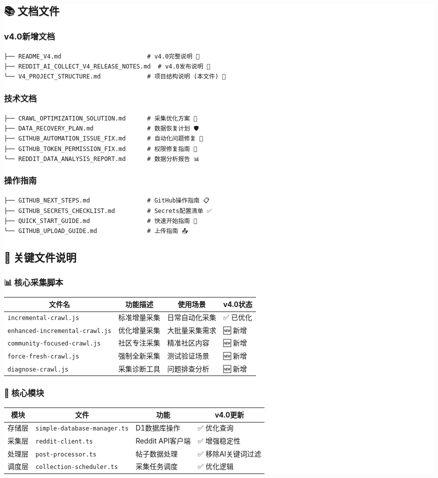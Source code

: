 ## 📚 文档文件

### **v4.0新增文档**
```
├── README_V4.md                        # v4.0完整说明 📖
├── REDDIT_AI_COLLECT_V4_RELEASE_NOTES.md  # v4.0发布说明 🎉
└── V4_PROJECT_STRUCTURE.md             # 项目结构说明 (本文件) 📁
```

### **技术文档**
```
├── CRAWL_OPTIMIZATION_SOLUTION.md      # 采集优化方案 🚀
├── DATA_RECOVERY_PLAN.md               # 数据恢复计划 🛡️
├── GITHUB_AUTOMATION_ISSUE_FIX.md      # 自动化问题修复 🔧
├── GITHUB_TOKEN_PERMISSION_FIX.md      # 权限修复指南 🔑
└── REDDIT_DATA_ANALYSIS_REPORT.md      # 数据分析报告 📊
```

### **操作指南**
```
├── GITHUB_NEXT_STEPS.md                # GitHub操作指南 📋
├── GITHUB_SECRETS_CHECKLIST.md         # Secrets配置清单 ✅
├── QUICK_START_GUIDE.md                # 快速开始指南 🚀
└── GITHUB_UPLOAD_GUIDE.md              # 上传指南 📤
```

## 🎯 关键文件说明

### **📊 核心采集脚本**

| 文件名 | 功能描述 | 使用场景 | v4.0状态 |
|--------|----------|----------|----------|
| `incremental-crawl.js` | 标准增量采集 | 日常自动化采集 | ✅ 已优化 |
| `enhanced-incremental-crawl.js` | 优化增量采集 | 大批量采集需求 | 🆕 新增 |
| `community-focused-crawl.js` | 社区专注采集 | 精准社区内容 | 🆕 新增 |
| `force-fresh-crawl.js` | 强制全新采集 | 测试验证场景 | 🆕 新增 |
| `diagnose-crawl.js` | 采集诊断工具 | 问题排查分析 | 🆕 新增 |

### **🔧 核心模块**

| 模块 | 文件 | 功能 | v4.0更新 |
|------|------|------|----------|
| 存储层 | `simple-database-manager.ts` | D1数据库操作 | ✅ 优化查询 |
| 采集层 | `reddit-client.ts` | Reddit API客户端 | ✅ 增强稳定性 |
| 处理层 | `post-processor.ts` | 帖子数据处理 | ✅ 移除AI关键词过滤 |
| 调度层 | `collection-scheduler.ts` | 采集任务调度 | ✅ 优化逻辑 |
